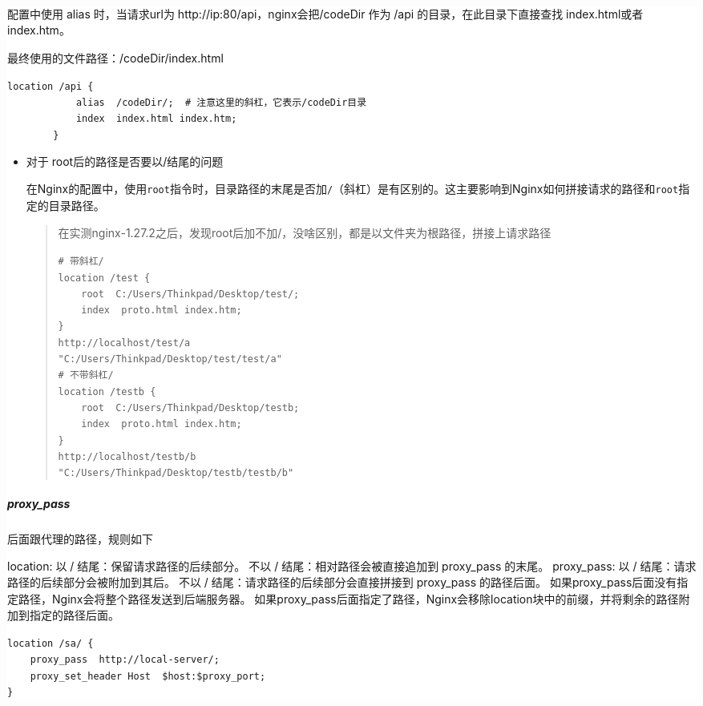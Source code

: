   

  配置中使用 alias 时，当请求url为 http://ip:80/api，nginx会把/codeDir 作为 /api 的目录，在此目录下直接查找 index.html或者 index.htm。

  最终使用的文件路径：/codeDir/index.html

  ```nginx
  location /api {
              alias  /codeDir/;	 # 注意这里的斜杠，它表示/codeDir目录  
              index  index.html index.htm;
          }
  ```

+ 对于 root后的路径是否要以/结尾的问题

  在Nginx的配置中，使用`root`指令时，目录路径的末尾是否加`/`（斜杠）是有区别的。这主要影响到Nginx如何拼接请求的路径和`root`指定的目录路径。 

  > 在实测nginx-1.27.2之后，发现root后加不加/，没啥区别，都是以文件夹为根路径，拼接上请求路径
  >
  > ```
  > # 带斜杠/
  > location /test {
  > 	root  C:/Users/Thinkpad/Desktop/test/;
  > 	index  proto.html index.htm;
  > }
  > http://localhost/test/a
  > "C:/Users/Thinkpad/Desktop/test/test/a"
  > # 不带斜杠/
  > location /testb {
  > 	root  C:/Users/Thinkpad/Desktop/testb;
  > 	index  proto.html index.htm;
  > }
  > http://localhost/testb/b
  > "C:/Users/Thinkpad/Desktop/testb/testb/b"
  > ```

##### proxy_pass

后面跟代理的路径，规则如下

location:
    以 / 结尾：保留请求路径的后续部分。
    不以 / 结尾：相对路径会被直接追加到 proxy_pass 的末尾。
proxy_pass:
    以 / 结尾：请求路径的后续部分会被附加到其后。
    不以 / 结尾：请求路径的后续部分会直接拼接到 proxy_pass 的路径后面。
    如果proxy_pass后面没有指定路径，Nginx会将整个路径发送到后端服务器。
    如果proxy_pass后面指定了路径，Nginx会移除location块中的前缀，并将剩余的路径附加到指定的路径后面。

```nginx
location /sa/ {
    proxy_pass  http://local-server/;
    proxy_set_header Host  $host:$proxy_port;
}
```
